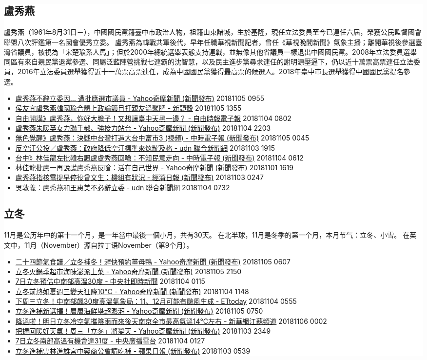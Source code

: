 ## 盧秀燕

盧秀燕（1961年8月31日－），中國國民黨籍臺中市政治人物，祖籍山東諸城，生於基隆，現任立法委員至今已連任六屆，榮獲公民監督國會聯盟八次評鑑第一名國會優秀立委。
盧秀燕為韓戰共軍後代，早年任職華視新聞記者，曾任《華視晚間新聞》氣象主播；離開華視後參選臺灣省議員，被視為「宋楚瑜系人馬」；但於2000年總統選舉表態支持連戰，並無像其他省議員一樣退出中國國民黨。2008年立法委員選舉同區有來自親民黨退黨參選、同屬泛藍陣營挑戰七連霸的沈智慧，以及民主進步黨尋求連任的謝明源壓逼下，仍以近十萬票高票連任立法委員，2016年立法委員選舉獲得近十一萬票高票連任，成為中國國民黨獲得最高票的候選人。2018年臺中市長選舉獲得中國國民黨提名參選。
- [盧秀燕不辭立委因… 遭批應選市議員 - Yahoo奇摩新聞 (新聞發布)](https://tw.news.yahoo.com/%E7%9B%A7%E7%A7%80%E7%87%95%E4%B8%8D%E8%BE%AD%E7%AB%8B%E5%A7%94%E5%9B%A0-%E9%81%AD%E6%89%B9%E6%87%89%E9%81%B8%E5%B8%82%E8%AD%B0%E5%93%A1-093528478.html "盧秀燕不辭立委因… 遭批應選市議員 - Yahoo奇摩新聞 (新聞發布)") 20181105 0955
- [侯友宜盧秀燕韓國瑜合體上政論節目打親友溫馨牌 - 新頭殼](https://newtalk.tw/news/view/2018-11-05/162634 "侯友宜盧秀燕韓國瑜合體上政論節目打親友溫馨牌 - 新頭殼") 20181105 1355
- [自由開講》盧秀燕，你好大膽子！又想讓臺中天黑一邊？ - 自由時報電子報](http://talk.ltn.com.tw/article/breakingnews/2601502 "自由開講》盧秀燕，你好大膽子！又想讓臺中天黑一邊？ - 自由時報電子報") 20181104 0802
- [盧秀燕朱暖英女力聯手郝、強接力站台 - Yahoo奇摩新聞 (新聞發布)](https://tw.news.yahoo.com/%E7%9B%A7%E7%A7%80%E7%87%95-%E6%9C%B1%E6%9A%96%E8%8B%B1%E5%A5%B3%E5%8A%9B%E8%81%AF%E6%89%8B-%E9%83%9D-%E5%BC%B7%E6%8E%A5%E5%8A%9B%E7%AB%99%E5%8F%B0-215008128.html "盧秀燕朱暖英女力聯手郝、強接力站台 - Yahoo奇摩新聞 (新聞發布)") 20181104 2203
- [無色覺醒》盧秀燕：決戰中台灣打造大台中富市3 (視頻) - 中時電子報 (新聞發布)](https://opinion.chinatimes.com/20181105000005-262115 "無色覺醒》盧秀燕：決戰中台灣打造大台中富市3 (視頻) - 中時電子報 (新聞發布)") 20181105 0045
- [反空汙公投／盧秀燕：政府降低空汙標準來炫耀及格 - udn 聯合新聞網](https://udn.com/news/story/11311/3459819 "反空汙公投／盧秀燕：政府降低空汙標準來炫耀及格 - udn 聯合新聞網") 20181103 1915
- [台中》林佳龍左批韓右諷盧盧秀燕回嗆：不知民意走向 - 中時電子報 (新聞發布)](https://www.chinatimes.com/realtimenews/20181104001513-260407 "台中》林佳龍左批韓右諷盧盧秀燕回嗆：不知民意走向 - 中時電子報 (新聞發布)") 20181104 0612
- [林佳龍批盧一再說謊盧秀燕反嗆：活在自己世界 - Yahoo奇摩新聞 (新聞發布)](https://tw.news.yahoo.com/%E6%9E%97%E4%BD%B3%E9%BE%8D%E6%89%B9%E7%9B%A7-%E5%86%8D%E8%AA%AA%E8%AC%8A-%E7%9B%A7%E7%A7%80%E7%87%95%E5%8F%8D%E5%97%86-%E6%B4%BB%E5%9C%A8%E8%87%AA%E5%B7%B1%E4%B8%96%E7%95%8C-160518979.html "林佳龍批盧一再說謊盧秀燕反嗆：活在自己世界 - Yahoo奇摩新聞 (新聞發布)") 20181101 1619
- [盧秀燕指核電提早停役曾文生：機組有狀況 - 經濟日報 (新聞發布)](https://money.udn.com/money/story/7307/3458748 "盧秀燕指核電提早停役曾文生：機組有狀況 - 經濟日報 (新聞發布)") 20181103 0247
- [吳敦義：盧秀燕和王惠美不必辭立委 - udn 聯合新聞網](https://udn.com/news/story/10958/3460457 "吳敦義：盧秀燕和王惠美不必辭立委 - udn 聯合新聞網") 20181104 0732

## 立冬

11月是公历年中的第十一个月，是一年當中最後一個小月，共有30天。 
在北半球，11月是冬季的第一个月，本月节气：立冬、小雪。
在英文中，11月（November）源自拉丁语November（第9个月）。
- [二十四節氣食譜／立冬補冬！趕快預約薑母鴨 - Yahoo奇摩新聞 (新聞發布)](https://tw.news.yahoo.com/%E4%BA%8C%E5%8D%81%E5%9B%9B%E7%AF%80%E6%B0%A3%E9%A3%9F%E8%AD%9C-%E7%AB%8B%E5%86%AC%E8%A3%9C%E5%86%AC-%E8%B6%95%E5%BF%AB%E9%A0%90%E7%B4%84%E8%96%91%E6%AF%8D%E9%B4%A8-052751357.html "二十四節氣食譜／立冬補冬！趕快預約薑母鴨 - Yahoo奇摩新聞 (新聞發布)") 20181105 0607
- [立冬火鍋季超市海味澎派上菜 - Yahoo奇摩新聞 (新聞發布)](https://tw.news.yahoo.com/%E7%AB%8B%E5%86%AC%E7%81%AB%E9%8D%8B%E5%AD%A3-%E8%B6%85%E5%B8%82%E6%B5%B7%E5%91%B3%E6%BE%8E%E6%B4%BE%E4%B8%8A%E8%8F%9C-215009863.html "立冬火鍋季超市海味澎派上菜 - Yahoo奇摩新聞 (新聞發布)") 20181105 2150
- [7日立冬預估中南部高溫30度 - 中央社即時新聞](https://www.cna.com.tw/news/firstnews/201811040011.aspx "7日立冬預估中南部高溫30度 - 中央社即時新聞") 20181104 0115
- [立冬前熱如夏週三變天狂降10℃ - Yahoo奇摩新聞 (新聞發布)](https://tw.news.yahoo.com/%E7%AB%8B%E5%86%AC%E5%89%8D%E7%86%B1%E5%A6%82%E5%A4%8F-%E9%80%B1%E4%B8%89%E8%AE%8A%E5%A4%A9%E7%8B%82%E9%99%8D10-112602337.html "立冬前熱如夏週三變天狂降10℃ - Yahoo奇摩新聞 (新聞發布)") 20181104 1148
- [下周三立冬！中南部飆30度高溫氣象局：11、12月可能有颱風生成 - ETtoday](https://www.ettoday.net/news/20181104/1297871.htm "下周三立冬！中南部飆30度高溫氣象局：11、12月可能有颱風生成 - ETtoday") 20181104 0555
- [立冬進補新選擇！層層海鮮塔超澎湃 - Yahoo奇摩新聞 (新聞發布)](https://tw.news.yahoo.com/%E7%AB%8B%E5%86%AC%E9%80%B2%E8%A3%9C%E6%96%B0%E9%81%B8%E6%93%87-%E5%B1%A4%E5%B1%A4%E6%B5%B7%E9%AE%AE%E5%A1%94%E8%B6%85%E6%BE%8E%E6%B9%83-073101738.html "立冬進補新選擇！層層海鮮塔超澎湃 - Yahoo奇摩新聞 (新聞發布)") 20181105 0750
- [降溫啦！明日立冬冷空氣攜陰雨而來後天南京全市最高氣溫14℃左右 - 新華網江蘇頻道](http://big5.xinhuanet.com/gate/big5/www.js.xinhuanet.com/2018-11/06/c_1123668289.htm "降溫啦！明日立冬冷空氣攜陰雨而來後天南京全市最高氣溫14℃左右 - 新華網江蘇頻道") 20181106 0002
- [把握回暖好天氣！周三「立冬」將變天 - Yahoo奇摩新聞 (新聞發布)](https://tw.news.yahoo.com/%E6%8A%8A%E6%8F%A1%E5%9B%9E%E6%9A%96%E5%A5%BD%E5%A4%A9%E6%B0%A3-%E5%91%A8%E4%B8%89-%E7%AB%8B%E5%86%AC-%E5%B0%87%E8%AE%8A%E5%A4%A9-225629548.html "把握回暖好天氣！周三「立冬」將變天 - Yahoo奇摩新聞 (新聞發布)") 20181103 2349
- [7日立冬南部高溫有機會達31度 - 中央廣播電台](https://www.rti.org.tw/news/view/id/2001086 "7日立冬南部高溫有機會達31度 - 中央廣播電台") 20181104 0127
- [立冬進補雲林進雄宮中藥商公會請吃補 - 蘋果日報 (新聞發布)](https://tw.appledaily.com/new/realtime/20181103/1459580/ "立冬進補雲林進雄宮中藥商公會請吃補 - 蘋果日報 (新聞發布)") 20181103 0539
